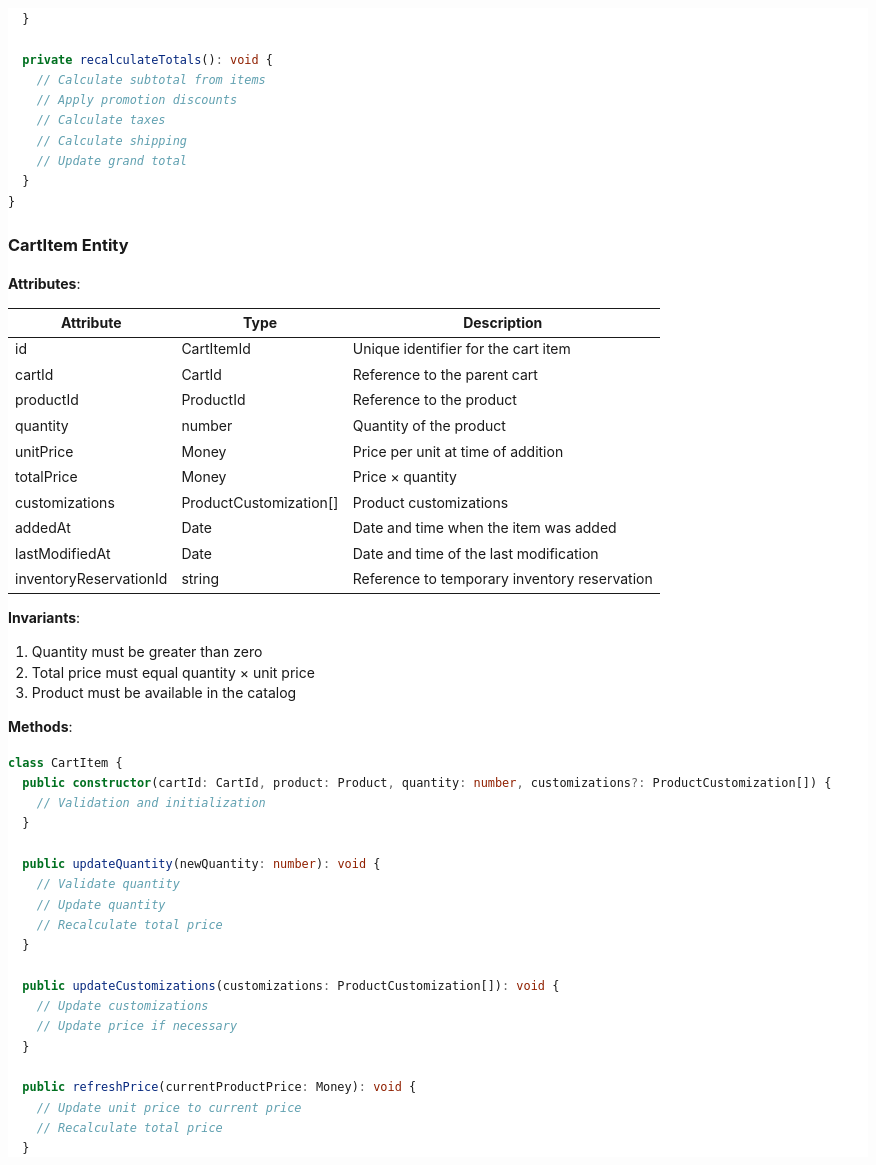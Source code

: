 ```typescript
  }

  private recalculateTotals(): void {
    // Calculate subtotal from items
    // Apply promotion discounts
    // Calculate taxes
    // Calculate shipping
    // Update grand total
  }
}
```

### CartItem Entity

**Attributes**:

| Attribute | Type | Description |
|----------|------|-------------|
| id | CartItemId | Unique identifier for the cart item |
| cartId | CartId | Reference to the parent cart |
| productId | ProductId | Reference to the product |
| quantity | number | Quantity of the product |
| unitPrice | Money | Price per unit at time of addition |
| totalPrice | Money | Price × quantity |
| customizations | ProductCustomization[] | Product customizations |
| addedAt | Date | Date and time when the item was added |
| lastModifiedAt | Date | Date and time of the last modification |
| inventoryReservationId | string | Reference to temporary inventory reservation |

**Invariants**:

1. Quantity must be greater than zero
2. Total price must equal quantity × unit price
3. Product must be available in the catalog

**Methods**:

```typescript
class CartItem {
  public constructor(cartId: CartId, product: Product, quantity: number, customizations?: ProductCustomization[]) {
    // Validation and initialization
  }

  public updateQuantity(newQuantity: number): void {
    // Validate quantity
    // Update quantity
    // Recalculate total price
  }

  public updateCustomizations(customizations: ProductCustomization[]): void {
    // Update customizations
    // Update price if necessary
  }

  public refreshPrice(currentProductPrice: Money): void {
    // Update unit price to current price
    // Recalculate total price
  }
```